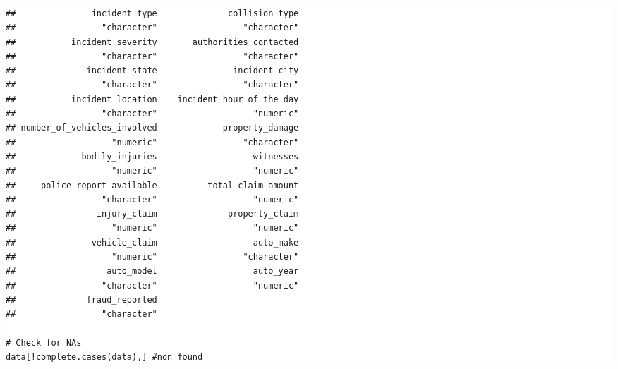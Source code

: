     ##               incident_type              collision_type 
    ##                 "character"                 "character" 
    ##           incident_severity       authorities_contacted 
    ##                 "character"                 "character" 
    ##              incident_state               incident_city 
    ##                 "character"                 "character" 
    ##           incident_location    incident_hour_of_the_day 
    ##                 "character"                   "numeric" 
    ## number_of_vehicles_involved             property_damage 
    ##                   "numeric"                 "character" 
    ##             bodily_injuries                   witnesses 
    ##                   "numeric"                   "numeric" 
    ##     police_report_available          total_claim_amount 
    ##                 "character"                   "numeric" 
    ##                injury_claim              property_claim 
    ##                   "numeric"                   "numeric" 
    ##               vehicle_claim                   auto_make 
    ##                   "numeric"                 "character" 
    ##                  auto_model                   auto_year 
    ##                 "character"                   "numeric" 
    ##              fraud_reported 
    ##                 "character"

    # Check for NAs 
    data[!complete.cases(data),] #non found
